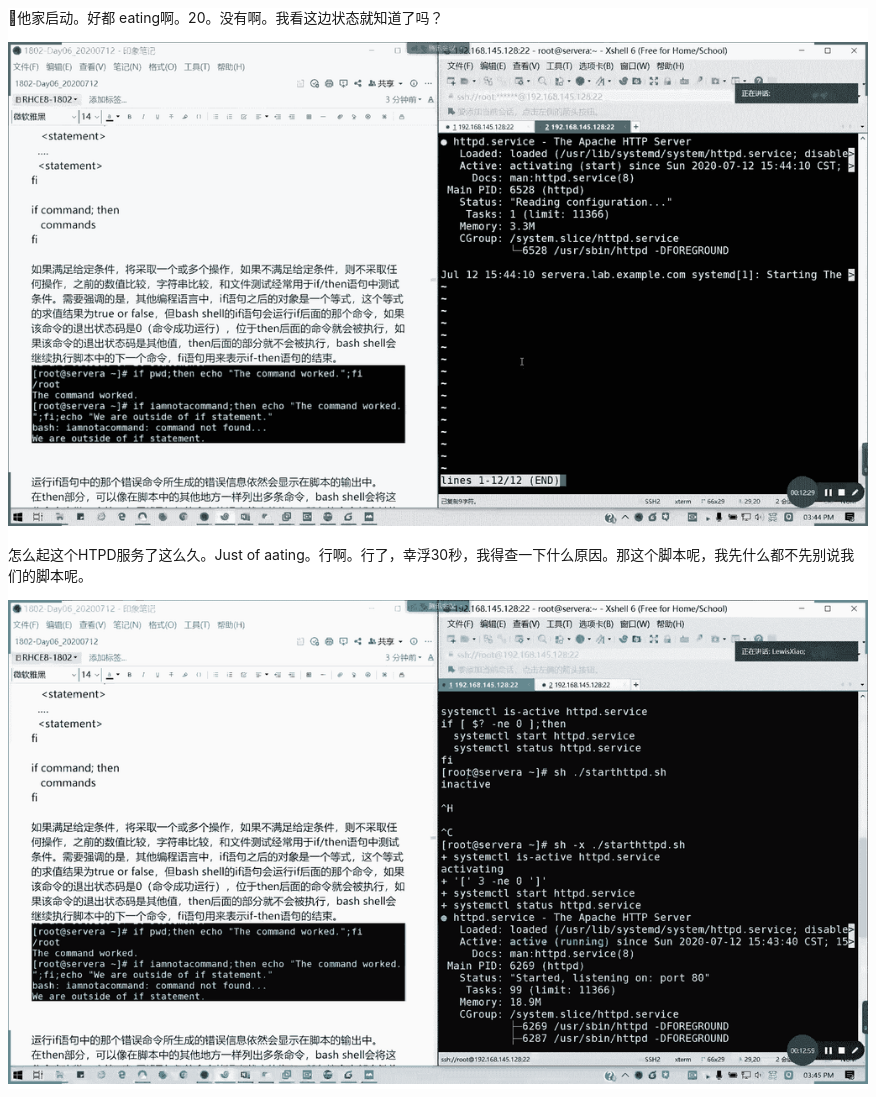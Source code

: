 🎼他家启动。好都 eating啊。20。没有啊。我看这边状态就知道了吗？

![](img/1f2ffadd27ca22a5b994158128eed933_10.png)

怎么起这个HTPD服务了这么久。Just of aating。行啊。行了，幸浮30秒，我得查一下什么原因。那这个脚本呢，我先什么都不先别说我们的脚本呢。



![](img/1f2ffadd27ca22a5b994158128eed933_12.png)
